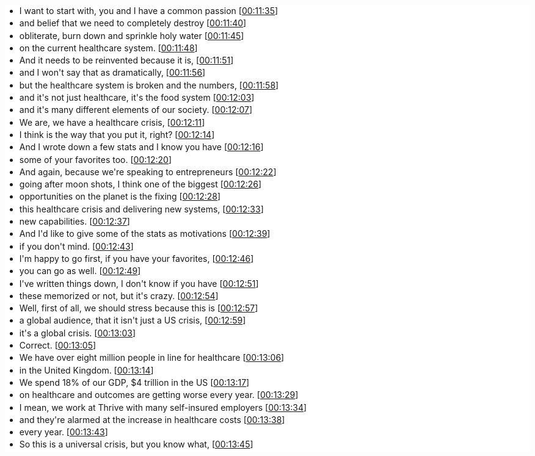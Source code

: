 *  I want to start with, you and I have a common passion [[00:11:35](https://www.youtube.com/watch?v=e2gcvtmb5o8&t=695.6400000000001s)]
*  and belief that we need to completely destroy [[00:11:40](https://www.youtube.com/watch?v=e2gcvtmb5o8&t=700.84s)]
*  obliterate, burn down and sprinkle holy water [[00:11:45](https://www.youtube.com/watch?v=e2gcvtmb5o8&t=705.88s)]
*  on the current healthcare system. [[00:11:48](https://www.youtube.com/watch?v=e2gcvtmb5o8&t=708.04s)]
*  And it needs to be reinvented because it is, [[00:11:51](https://www.youtube.com/watch?v=e2gcvtmb5o8&t=711.24s)]
*  and I won't say that as dramatically, [[00:11:56](https://www.youtube.com/watch?v=e2gcvtmb5o8&t=716.0799999999999s)]
*  but the healthcare system is broken and the numbers, [[00:11:58](https://www.youtube.com/watch?v=e2gcvtmb5o8&t=718.8s)]
*  and it's not just healthcare, it's the food system [[00:12:03](https://www.youtube.com/watch?v=e2gcvtmb5o8&t=723.0799999999999s)]
*  and it's many different elements of our society. [[00:12:07](https://www.youtube.com/watch?v=e2gcvtmb5o8&t=727.48s)]
*  We are, we have a healthcare crisis, [[00:12:11](https://www.youtube.com/watch?v=e2gcvtmb5o8&t=731.36s)]
*  I think is the way that you put it, right? [[00:12:14](https://www.youtube.com/watch?v=e2gcvtmb5o8&t=734.16s)]
*  And I wrote down a few stats and I know you have [[00:12:16](https://www.youtube.com/watch?v=e2gcvtmb5o8&t=736.68s)]
*  some of your favorites too. [[00:12:20](https://www.youtube.com/watch?v=e2gcvtmb5o8&t=740.48s)]
*  And again, because we're speaking to entrepreneurs [[00:12:22](https://www.youtube.com/watch?v=e2gcvtmb5o8&t=742.56s)]
*  going after moon shots, I think one of the biggest [[00:12:26](https://www.youtube.com/watch?v=e2gcvtmb5o8&t=746.0s)]
*  opportunities on the planet is the fixing [[00:12:28](https://www.youtube.com/watch?v=e2gcvtmb5o8&t=748.76s)]
*  this healthcare crisis and delivering new systems, [[00:12:33](https://www.youtube.com/watch?v=e2gcvtmb5o8&t=753.24s)]
*  new capabilities. [[00:12:37](https://www.youtube.com/watch?v=e2gcvtmb5o8&t=757.92s)]
*  And I'd like to give some of the stats as motivations [[00:12:39](https://www.youtube.com/watch?v=e2gcvtmb5o8&t=759.4s)]
*  if you don't mind. [[00:12:43](https://www.youtube.com/watch?v=e2gcvtmb5o8&t=763.4s)]
*  I'm happy to go first, if you have your favorites, [[00:12:46](https://www.youtube.com/watch?v=e2gcvtmb5o8&t=766.16s)]
*  you can go as well. [[00:12:49](https://www.youtube.com/watch?v=e2gcvtmb5o8&t=769.36s)]
*  I've written things down, I don't know if you have [[00:12:51](https://www.youtube.com/watch?v=e2gcvtmb5o8&t=771.4s)]
*  these memorized or not, but it's crazy. [[00:12:54](https://www.youtube.com/watch?v=e2gcvtmb5o8&t=774.4s)]
*  Well, first of all, we should stress because this is [[00:12:57](https://www.youtube.com/watch?v=e2gcvtmb5o8&t=777.08s)]
*  a global audience, that it isn't just a US crisis, [[00:12:59](https://www.youtube.com/watch?v=e2gcvtmb5o8&t=779.6s)]
*  it's a global crisis. [[00:13:03](https://www.youtube.com/watch?v=e2gcvtmb5o8&t=783.6s)]
*  Correct. [[00:13:05](https://www.youtube.com/watch?v=e2gcvtmb5o8&t=785.8000000000001s)]
*  We have over eight million people in line for healthcare [[00:13:06](https://www.youtube.com/watch?v=e2gcvtmb5o8&t=786.92s)]
*  in the United Kingdom. [[00:13:14](https://www.youtube.com/watch?v=e2gcvtmb5o8&t=794.08s)]
*  We spend 18% of our GDP, $4 trillion in the US [[00:13:17](https://www.youtube.com/watch?v=e2gcvtmb5o8&t=797.72s)]
*  on healthcare and outcomes are getting worse every year. [[00:13:29](https://www.youtube.com/watch?v=e2gcvtmb5o8&t=809.04s)]
*  I mean, we work at Thrive with many self-insured employers [[00:13:34](https://www.youtube.com/watch?v=e2gcvtmb5o8&t=814.3199999999999s)]
*  and they're alarmed at the increase in healthcare costs [[00:13:38](https://www.youtube.com/watch?v=e2gcvtmb5o8&t=818.8399999999999s)]
*  every year. [[00:13:43](https://www.youtube.com/watch?v=e2gcvtmb5o8&t=823.8399999999999s)]
*  So this is a universal crisis, but you know what, [[00:13:45](https://www.youtube.com/watch?v=e2gcvtmb5o8&t=825.92s)]